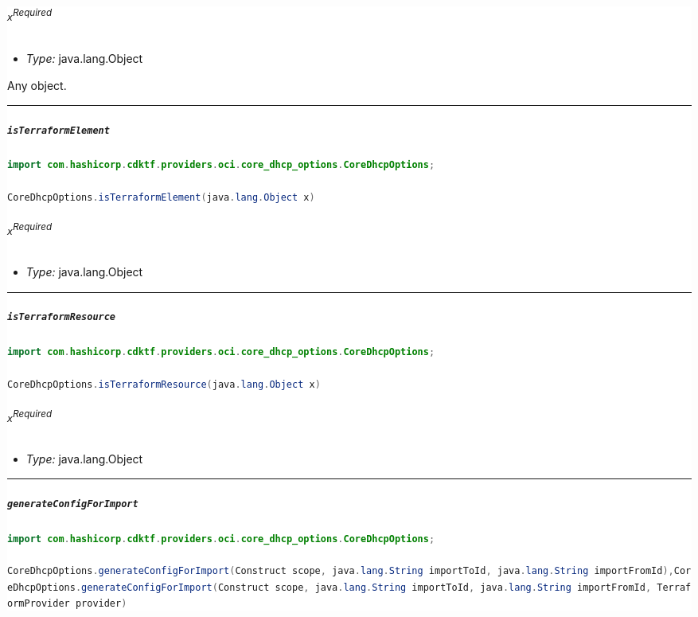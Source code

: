 ###### `x`<sup>Required</sup> <a name="x" id="rhizo-co-terraform-provider-oci.coreDhcpOptions.CoreDhcpOptions.isConstruct.parameter.x"></a>

- *Type:* java.lang.Object

Any object.

---

##### `isTerraformElement` <a name="isTerraformElement" id="rhizo-co-terraform-provider-oci.coreDhcpOptions.CoreDhcpOptions.isTerraformElement"></a>

```java
import com.hashicorp.cdktf.providers.oci.core_dhcp_options.CoreDhcpOptions;

CoreDhcpOptions.isTerraformElement(java.lang.Object x)
```

###### `x`<sup>Required</sup> <a name="x" id="rhizo-co-terraform-provider-oci.coreDhcpOptions.CoreDhcpOptions.isTerraformElement.parameter.x"></a>

- *Type:* java.lang.Object

---

##### `isTerraformResource` <a name="isTerraformResource" id="rhizo-co-terraform-provider-oci.coreDhcpOptions.CoreDhcpOptions.isTerraformResource"></a>

```java
import com.hashicorp.cdktf.providers.oci.core_dhcp_options.CoreDhcpOptions;

CoreDhcpOptions.isTerraformResource(java.lang.Object x)
```

###### `x`<sup>Required</sup> <a name="x" id="rhizo-co-terraform-provider-oci.coreDhcpOptions.CoreDhcpOptions.isTerraformResource.parameter.x"></a>

- *Type:* java.lang.Object

---

##### `generateConfigForImport` <a name="generateConfigForImport" id="rhizo-co-terraform-provider-oci.coreDhcpOptions.CoreDhcpOptions.generateConfigForImport"></a>

```java
import com.hashicorp.cdktf.providers.oci.core_dhcp_options.CoreDhcpOptions;

CoreDhcpOptions.generateConfigForImport(Construct scope, java.lang.String importToId, java.lang.String importFromId),CoreDhcpOptions.generateConfigForImport(Construct scope, java.lang.String importToId, java.lang.String importFromId, TerraformProvider provider)
```
